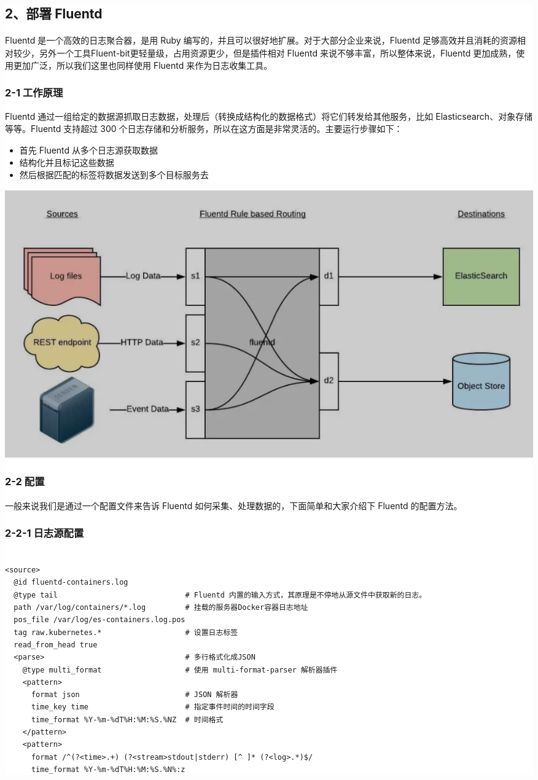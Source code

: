 ## **2、部署 Fluentd**

Fluentd 是一个高效的日志聚合器，是用 Ruby 编写的，并且可以很好地扩展。对于大部分企业来说，Fluentd 足够高效并且消耗的资源相对较少，另外一个工具Fluent-bit更轻量级，占用资源更少，但是插件相对 Fluentd 来说不够丰富，所以整体来说，Fluentd 更加成熟，使用更加广泛，所以我们这里也同样使用 Fluentd 来作为日志收集工具。

### **2-1 工作原理**

Fluentd 通过一组给定的数据源抓取日志数据，处理后（转换成结构化的数据格式）将它们转发给其他服务，比如 Elasticsearch、对象存储等等。Fluentd 支持超过 300 个日志存储和分析服务，所以在这方面是非常灵活的。主要运行步骤如下：


* 首先 Fluentd 从多个日志源获取数据
* 结构化并且标记这些数据
* 然后根据匹配的标签将数据发送到多个目标服务去


![Alt Image Text](../images/chap10_7_5.png "Body image")

### **2-2 配置**

一般来说我们是通过一个配置文件来告诉 Fluentd 如何采集、处理数据的，下面简单和大家介绍下 Fluentd 的配置方法。

### **2-2-1 日志源配置**

```

<source>
  @id fluentd-containers.log
  @type tail                             # Fluentd 内置的输入方式，其原理是不停地从源文件中获取新的日志。
  path /var/log/containers/*.log         # 挂载的服务器Docker容器日志地址
  pos_file /var/log/es-containers.log.pos
  tag raw.kubernetes.*                   # 设置日志标签
  read_from_head true
  <parse>                                # 多行格式化成JSON
    @type multi_format                   # 使用 multi-format-parser 解析器插件
    <pattern>
      format json                        # JSON 解析器
      time_key time                      # 指定事件时间的时间字段
      time_format %Y-%m-%dT%H:%M:%S.%NZ  # 时间格式
    </pattern>
    <pattern>
      format /^(?<time>.+) (?<stream>stdout|stderr) [^ ]* (?<log>.*)$/
      time_format %Y-%m-%dT%H:%M:%S.%N%:z
```